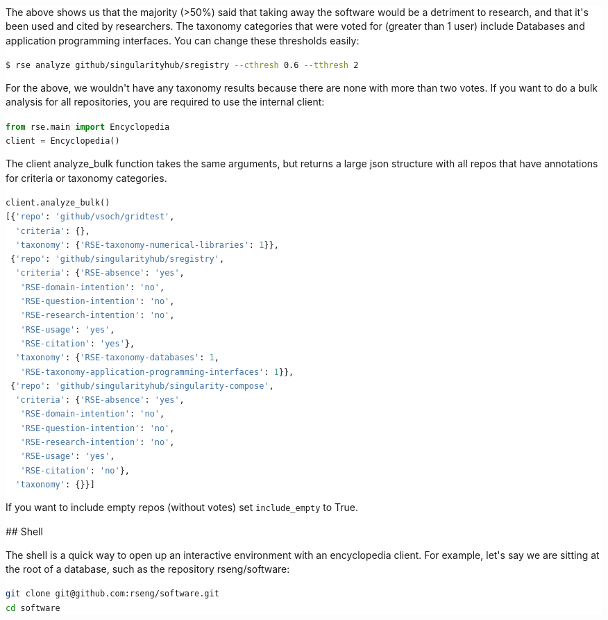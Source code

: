 The above shows us that the majority (>50%) said that taking away the software would
be a detriment to research, and that it's been used and cited by researchers. The taxonomy
categories that were voted for (greater than 1 user) include Databases and application programming
interfaces. You can change these thresholds easily:

```bash
$ rse analyze github/singularityhub/sregistry --cthresh 0.6 --tthresh 2
```

For the above, we wouldn't have any taxonomy results because there are none with more
than two votes. If you want to do a bulk analysis for all repositories, you
are required to use the internal client:

```python
from rse.main import Encyclopedia
client = Encyclopedia()
```

The client analyze_bulk function takes the same arguments, but returns a large json
structure with all repos that have annotations for criteria or taxonomy categories.

```python
client.analyze_bulk()
[{'repo': 'github/vsoch/gridtest',
  'criteria': {},
  'taxonomy': {'RSE-taxonomy-numerical-libraries': 1}},
 {'repo': 'github/singularityhub/sregistry',
  'criteria': {'RSE-absence': 'yes',
   'RSE-domain-intention': 'no',
   'RSE-question-intention': 'no',
   'RSE-research-intention': 'no',
   'RSE-usage': 'yes',
   'RSE-citation': 'yes'},
  'taxonomy': {'RSE-taxonomy-databases': 1,
   'RSE-taxonomy-application-programming-interfaces': 1}},
 {'repo': 'github/singularityhub/singularity-compose',
  'criteria': {'RSE-absence': 'yes',
   'RSE-domain-intention': 'no',
   'RSE-question-intention': 'no',
   'RSE-research-intention': 'no',
   'RSE-usage': 'yes',
   'RSE-citation': 'no'},
  'taxonomy': {}}]
```

If you want to include empty repos (without votes) set `include_empty` to True.


<a id="shell">
## Shell

The shell is a quick way to open up an interactive environment with an encyclopedia
client. For example, let's say we are sitting at the root of a database, such as the
repository rseng/software:

```bash
git clone git@github.com:rseng/software.git
cd software
```
